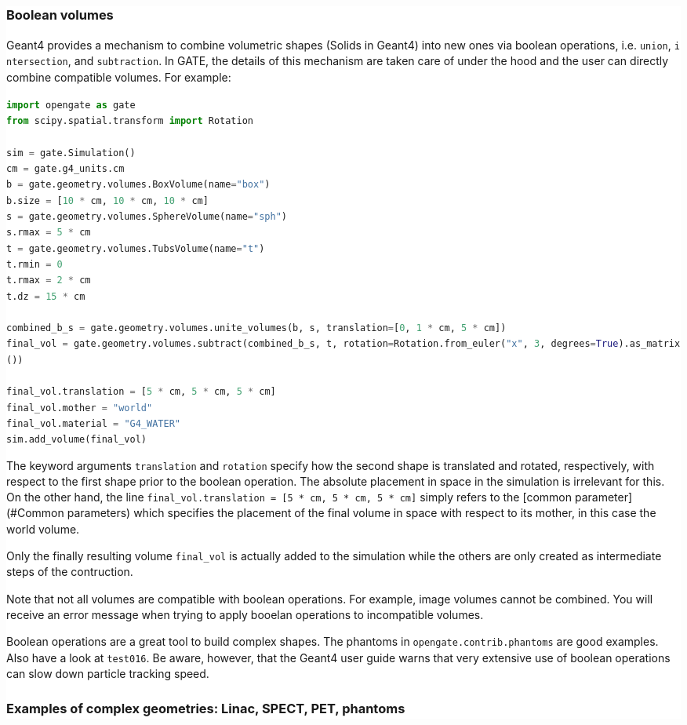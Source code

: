 
### Boolean volumes

Geant4 provides a mechanism to combine volumetric shapes (Solids in Geant4) into new ones via boolean operations, i.e. `union`, `intersection`, and `subtraction`. In GATE, the details of this mechanism are taken care of under the hood and the user can directly combine compatible volumes. For example:

```python
import opengate as gate
from scipy.spatial.transform import Rotation

sim = gate.Simulation()
cm = gate.g4_units.cm
b = gate.geometry.volumes.BoxVolume(name="box")
b.size = [10 * cm, 10 * cm, 10 * cm]
s = gate.geometry.volumes.SphereVolume(name="sph")
s.rmax = 5 * cm
t = gate.geometry.volumes.TubsVolume(name="t")
t.rmin = 0
t.rmax = 2 * cm
t.dz = 15 * cm

combined_b_s = gate.geometry.volumes.unite_volumes(b, s, translation=[0, 1 * cm, 5 * cm])
final_vol = gate.geometry.volumes.subtract(combined_b_s, t, rotation=Rotation.from_euler("x", 3, degrees=True).as_matrix())

final_vol.translation = [5 * cm, 5 * cm, 5 * cm]
final_vol.mother = "world"
final_vol.material = "G4_WATER"
sim.add_volume(final_vol)
```

The keyword arguments `translation` and `rotation` specify how the second shape is translated and rotated, respectively, with respect to the first shape prior to the boolean operation. The absolute placement in space in the simulation is irrelevant for this. On the other hand, the line `final_vol.translation = [5 * cm, 5 * cm, 5 * cm]` simply refers to the [common parameter](#Common parameters) which specifies the placement of the final volume in space with respect to its mother, in this case the world volume.

Only the finally resulting volume `final_vol` is actually added to the simulation while the others are only created as intermediate steps of the contruction.

Note that not all volumes are compatible with boolean operations. For example, image volumes cannot be combined. You will receive an error message when trying to apply booelan operations to incompatible volumes.

Boolean operations are a great tool to build complex shapes. The phantoms in `opengate.contrib.phantoms` are good examples. Also have a look at `test016`. Be aware, however, that the Geant4 user guide warns that very extensive use of boolean operations can slow down particle tracking speed.


### Examples of complex geometries: Linac, SPECT, PET, phantoms
